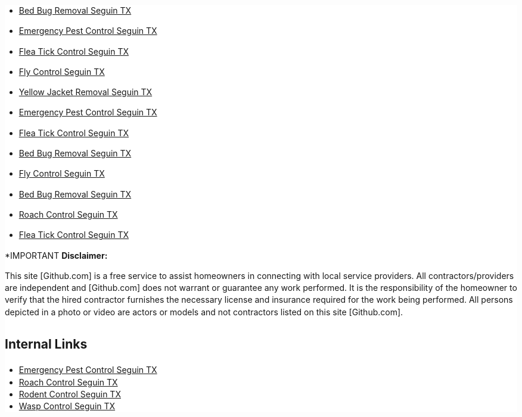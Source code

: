 
- [Bed Bug Removal Seguin TX](https://github.com/allyoucaneatsushiin/pest-control/blob/main/Bed-Bug-Removal-Seguin-TX-877-374-4514-Exterminator-Same-Day-Emergency-Treatment-Near-Me.md)
- [Emergency Pest Control Seguin TX](https://github.com/allyoucaneatsushiin/pest-control/blob/main/Emergency-Pest-Control-Seguin-TX-877-374-4514-24-7-Fast-Response-Near-Me.md)
- [Flea Tick Control Seguin TX](https://github.com/allyoucaneatsushiin/pest-control/blob/main/Flea-Tick-Control-Seguin-TX-877-374-4514-Removal-Exterminator-Same-Day-Emergency-Treatment-Near-Me.md)


- [Fly Control Seguin TX](https://github.com/allyoucaneatsushiin/pest-control/blob/main/Fly-Control-Seguin-TX-877-374-4514-Prevention-Same-Day-Emergency-Treatment-Near-Me.md)
- [Yellow Jacket Removal Seguin TX](https://github.com/allyoucaneatsushiin/pest-control/blob/main/Yellow-Jacket-Removal-Seguin-TX-877-374-4514-Exterminator-Same-Day-Emergency-Treatment-Near-Me.md)
- [Emergency Pest Control Seguin TX](https://github.com/allyoucaneatsushiin/pest-control/blob/main/Emergency-Pest-Control-Seguin-TX-877-374-4514-24-7-Fast-Response-Near-Me.md)


- [Flea Tick Control Seguin TX](https://github.com/allyoucaneatsushiin/pest-control/blob/main/Flea-Tick-Control-Seguin-TX-877-374-4514-Removal-Exterminator-Same-Day-Emergency-Treatment-Near-Me.md)
- [Bed Bug Removal Seguin TX](https://github.com/allyoucaneatsushiin/pest-control/blob/main/Bed-Bug-Removal-Seguin-TX-877-374-4514-Exterminator-Same-Day-Emergency-Treatment-Near-Me.md)
- [Fly Control Seguin TX](https://github.com/allyoucaneatsushiin/pest-control/blob/main/Fly-Control-Seguin-TX-877-374-4514-Prevention-Same-Day-Emergency-Treatment-Near-Me.md)


- [Bed Bug Removal Seguin TX](https://github.com/allyoucaneatsushiin/pest-control/blob/main/Bed-Bug-Removal-Seguin-TX-877-374-4514-Exterminator-Same-Day-Emergency-Treatment-Near-Me.md)
- [Roach Control Seguin TX](https://github.com/allyoucaneatsushiin/pest-control/blob/main/Roach-Control-Seguin-TX-877-374-4514-Removal-Exterminator-Same-Day-Emergency-Treatment-Near-Me.md)
- [Flea Tick Control Seguin TX](https://github.com/allyoucaneatsushiin/pest-control/blob/main/Flea-Tick-Control-Seguin-TX-877-374-4514-Removal-Exterminator-Same-Day-Emergency-Treatment-Near-Me.md)


*IMPORTANT **Disclaimer:**  

This site [Github.com] is a free service to assist homeowners in connecting with local service providers. All contractors/providers are independent and [Github.com] does not warrant or guarantee any work performed. It is the responsibility of the homeowner to verify that the hired contractor furnishes the necessary license and insurance required for the work being performed. All persons depicted in a photo or video are actors or models and not contractors listed on this site [Github.com].


## Internal Links
- [Emergency Pest Control Seguin TX](https://github.com/allyoucaneatsushiin/pest-control/blob/main/Emergency-Pest-Control-Seguin-TX-877-374-4514-24-7-Fast-Response-Near-Me.md)
- [Roach Control Seguin TX](https://github.com/allyoucaneatsushiin/pest-control/blob/main/Roach-Control-Seguin-TX-877-374-4514-Removal-Exterminator-Same-Day-Emergency-Treatment-Near-Me.md)
- [Rodent Control Seguin TX](https://github.com/allyoucaneatsushiin/pest-control/blob/main/Rodent-Control-Seguin-TX-877-374-4514-Rat-Removal-Exterminator-Same-Day-Emergency-Treatment-Near-Me.md)
- [Wasp Control Seguin TX](https://github.com/allyoucaneatsushiin/pest-control/blob/main/Wasp-Control-Seguin-TX-877-374-4514-Removal-Exterminator-Same-Day-Emergency-Treatment-Near-Me.md)
